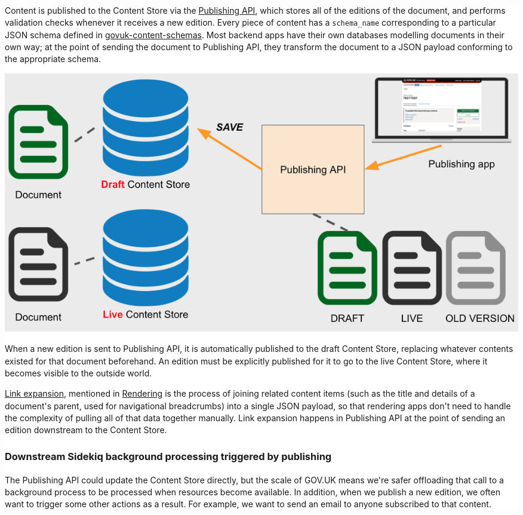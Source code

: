 Content is published to the Content Store via the [Publishing API], which
stores all of the editions of the document, and performs validation checks
whenever it receives a new edition. Every piece of content has a `schema_name`
corresponding to a particular JSON schema defined in [govuk-content-schemas].
Most backend apps have their own databases modelling documents in their own
way; at the point of sending the document to Publishing API, they transform the
document to a JSON payload conforming to the appropriate schema.

![](images/content-store-draft-live.png)

When a new edition is sent to Publishing API, it is automatically published to
the draft Content Store, replacing whatever contents existed for that document
beforehand. An edition must be explicitly published for it to go to the live
Content Store, where it becomes visible to the outside world.

[Link expansion], mentioned in [Rendering][rendering] is the process of
joining related content items (such as the title and details of a document's
parent, used for navigational breadcrumbs) into a single JSON payload, so that
rendering apps don't need to handle the complexity of pulling all of that data
together manually. Link expansion happens in Publishing API at the point of
sending an edition downstream to the Content Store.

[Content API]: /apps/content-store.html
[content-store]: https://github.com/alphagov/content-store
[govuk-content-schemas]: https://github.com/alphagov/govuk-content-schemas
[Link expansion]: https://github.com/alphagov/publishing-api/blob/master/docs/link-expansion.md
[Publishing API]: https://github.com/alphagov/publishing-api
[rendering]: #rendering

### Downstream Sidekiq background processing triggered by publishing

The Publishing API could update the Content Store directly, but the scale of
GOV.UK means we're safer offloading that call to a background process to be
processed when resources become available. In addition, when we publish a new
edition, we often want to trigger some other actions as a result. For example,
we want to send an email to anyone subscribed to that content.


[GOV.UK]: https://www.gov.uk
[govuk-dns repo]: https://github.com/alphagov/govuk-dns
[govuk-dns-config repo]: https://github.com/alphagov/govuk-dns-config
[govuk-dns-docs]: /manual/dns.html
[Jisc]: https://www.jisc.ac.uk/domain-registry
[Amazon Route53]: https://aws.amazon.com/route53/
[cache-clearing-service]: https://github.com/alphagov/cache-clearing-service
[Fastly]: https://www.fastly.com/
[our-cdn]: /manual/cdn.html
[purge-cache]: /manual/purge-cache.html
[Varnish]: https://varnish-cache.org/
[fallback to the static mirrors]: /manual/fall-back-to-mirror.html
[how errors are handled on GOV.UK]: /manual/errors.html
[govuk-crawler-worker]: https://github.com/alphagov/govuk_crawler_worker
[bouncer]: https://github.com/alphagov/bouncer
[govuk-cdn-config]: https://github.com/alphagov/govuk-cdn-config
[Transition architecture]: /manual/transition-architecture.html
[transition]: https://github.com/alphagov/transition
[transition-config]: https://github.com/alphagov/transition-config
[asset URLs]: https://github.com/alphagov/govuk-puppet/blob/881cbcdef477332948e92b88ecd04a830fd02337/hieradata/common.yaml#L1176-L1178
[asset-proxy]: https://github.com/alphagov/govuk-puppet/blob/a114dd5f80d789be368573545dc56fe388c0ac58/modules/router/templates/assets_origin.conf.erb#L53-L67
[govuk-aws]: https://github.com/alphagov/govuk-aws
[Nginx]: https://www.nginx.com/
[nginx-varnish-proxy]: https://github.com/alphagov/govuk-puppet/blob/66b2f6c6d8e572d0b4cc8d6d47338c050a1c46a2/modules/router/templates/router_include.conf.erb#L78
[router]: https://github.com/alphagov/router
[Terraform]: https://www.terraform.io/
[frontend]: https://github.com/alphagov/frontend
[prefix trie]: https://en.wikipedia.org/wiki/Trie
[register-route]: https://github.com/alphagov/content-store/blob/08f02f990e621c9d2fd473e12a70a6805ddd8dcb/app/models/route_set.rb#L58-L82
[router-api]: https://github.com/alphagov/router-api
[router-api-updating-router]: https://github.com/alphagov/router-api/blob/master/lib/router_reloader.rb#L45-L48
[router-reloading-routes]: https://github.com/alphagov/router/blob/1e1d5c1563136ba340e1fba838d9b52e283ed815/router_api.go#L26-L42
[short-url-manager]: https://github.com/alphagov/short-url-manager
[Rails]: https://rubyonrails.org/
[search-api]: https://github.com/alphagov/search-api
[asset-manager]: https://github.com/alphagov/asset-manager
["Assets: how they work"]: /manual/assets.html
[AWS S3 bucket]: https://aws.amazon.com/free/storage/
[Frontend architecture]: /manual/frontend-architecture.html
[govuk_publishing_components]: https://components.publishing.service.gov.uk/component-guide
[static]: https://github.com/alphagov/static
[authenticating-proxy]: https://github.com/alphagov/authenticating-proxy
[govuk-provisioning]: https://github.com/alphagov/govuk-provisioning
["How the draft stack works"]: /manual/content-preview.html
[publishing apps]: /#publishing-apps
[signon]: /apps/signon.html
[content-store-router-api]: https://github.com/alphagov/content-store/blob/dd79a03d74f130650bc97d1c84aae557ccea58d3/app/models/content_item.rb#L33
[message-queues-rake]: https://github.com/alphagov/email-alert-service/blob/master/lib/tasks/message_queues.rake
[RabbitMQ]: https://www.rabbitmq.com/
[Sidekiq]: /manual/sidekiq.html
[content-tagger]: https://github.com/alphagov/content-tagger
[dependency resolution]: https://github.com/alphagov/publishing-api/blob/master/docs/dependency-resolution.md
[schema-organisations-example]: https://github.com/alphagov/govuk-content-schemas/blob/d9684140462e4a138668539c04829cd808636ed5/dist/formats/news_article/publisher_v2/schema.json#L70-L73
[taxonomies]: /manual/taxonomy.html
[copy-data-to-staging]: https://deploy.publishing.service.gov.uk/job/Copy_Data_to_Staging/
[env-sync-and-backup]: https://github.com/alphagov/env-sync-and-backup/
[govuk-env-sync]: /manual/govuk-env-sync.html
[Capistrano]: https://capistranorb.com/
[CI Jenkins]: https://ci.integration.publishing.service.gov.uk/
[create-jenkins-job]: https://github.com/alphagov/govuk-puppet/blob/6a0b05aa1f9a90c01cefd5fc5b9c8e5f0aa030f2/hieradata/common.yaml#L422
[deploy Jenkins]: https://deploy.integration.publishing.service.gov.uk/
[GitHub check]: https://developer.github.com/v3/checks/
[github-actions-rfc]: https://github.com/alphagov/govuk-rfcs/blob/master/rfc-123-github-actions-ci.md
[govuk-app-deployment]: https://github.com/alphagov/govuk-app-deployment
[govuk-jenkinslib]: https://github.com/alphagov/govuk-jenkinslib
[govuk-saas-config]: https://github.com/alphagov/govuk-saas-config
[how-to-deploy]: /manual/deploying.html
[push-tag]: https://github.com/alphagov/govuk-jenkinslib/blob/dab23c591306d9f497f1c89651f7b7c0c6cc6967/vars/govuk.groovy#L122-L124
[release]: https://github.com/alphagov/release
[send-deploy-message]: https://github.com/alphagov/govuk-jenkinslib/blob/dab23c591306d9f497f1c89651f7b7c0c6cc6967/vars/govuk.groovy#L132-L135
[configuring Icinga alerts]: https://github.com/alphagov/govuk-puppet/blob/0b20c7efe7e0c3855d4821e55a914ab577d3b84e/modules/govuk_containers/manifests/app.pp
[deploying Puppet]: /manual/deploy-puppet.html
[health check endpoint]: https://github.com/alphagov/content-publisher/blob/5b968f1bbfd4fa7e577ea535bb2dc23fcf0c99b8/spec/requests/healthcheck_spec.rb
[govuk_app_config]: https://github.com/alphagov/govuk_app_config
[govuk-puppet]: https://github.com/alphagov/govuk-puppet
[Grafana]: /manual/grafana.html
[Icinga]: /manual/icinga.html
[Icinga Puppet module]: https://github.com/alphagov/govuk-puppet/blob/master/modules/icinga/manifests/check.pp
[Logit]: /manual/logit.html
[low available disk space]: https://github.com/alphagov/govuk-puppet/blob/f12b696a24a7bd7ab0bfbdd0a35a1acc921ff168/modules/icinga/manifests/client/checks.pp#L37-L43
[Puppet]: https://puppet.com/open-source/#osp
[puppet-cronjob]: https://github.com/alphagov/govuk-puppet/blob/9dda11ec245e882ed879cdb7abb7ffe70df015ce/modules/puppet/manifests/cronjob.pp
[tools]: /manual/tools.html